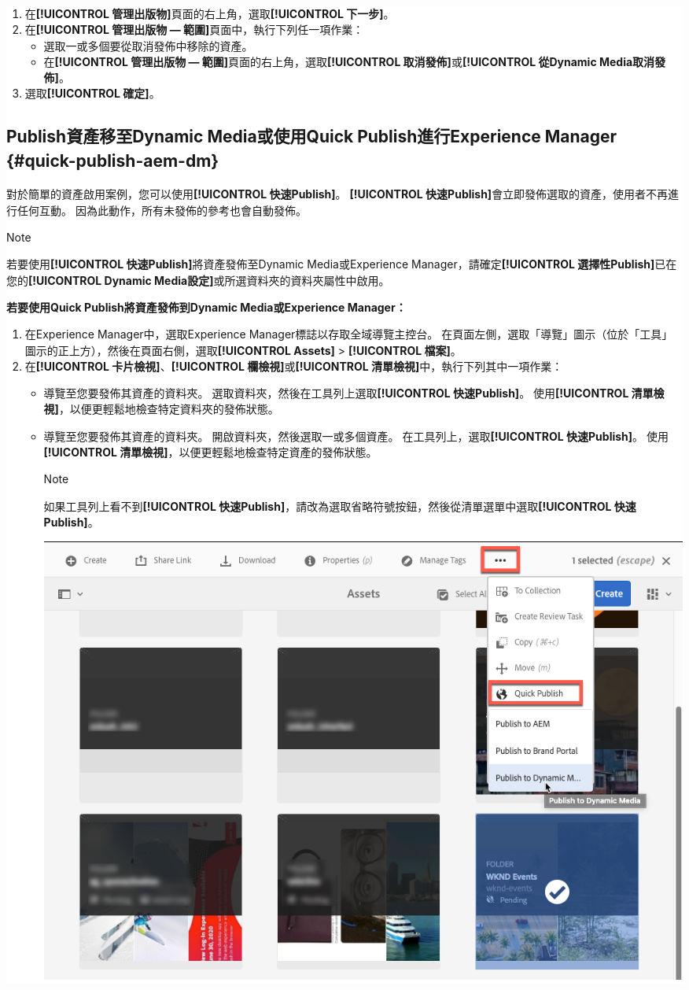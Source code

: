 1. 在&#x200B;**[!UICONTROL 管理出版物]**&#x200B;頁面的右上角，選取&#x200B;**[!UICONTROL 下一步]**。
1. 在&#x200B;**[!UICONTROL 管理出版物 — 範圍]**&#x200B;頁面中，執行下列任一項作業：
   * 選取一或多個要從取消發佈中移除的資產。
   * 在&#x200B;**[!UICONTROL 管理出版物 — 範圍]**&#x200B;頁面的右上角，選取&#x200B;**[!UICONTROL 取消發佈]**&#x200B;或&#x200B;**[!UICONTROL 從Dynamic Media取消發佈]**。
1. 選取&#x200B;**[!UICONTROL 確定]**。

## Publish資產移至Dynamic Media或使用Quick Publish進行Experience Manager {#quick-publish-aem-dm}

對於簡單的資產啟用案例，您可以使用&#x200B;**[!UICONTROL 快速Publish]**。 **[!UICONTROL 快速Publish]**&#x200B;會立即發佈選取的資產，使用者不再進行任何互動。 因為此動作，所有未發佈的參考也會自動發佈。

>[!NOTE]
>
>若要使用&#x200B;**[!UICONTROL 快速Publish]**&#x200B;將資產發佈至Dynamic Media或Experience Manager，請確定&#x200B;**[!UICONTROL 選擇性Publish]**&#x200B;已在您的&#x200B;**[!UICONTROL Dynamic Media設定]**&#x200B;或所選資料夾的資料夾屬性中啟用。

**若要使用Quick Publish將資產發佈到Dynamic Media或Experience Manager：**

1. 在Experience Manager中，選取Experience Manager標誌以存取全域導覽主控台。 在頁面左側，選取「導覽」圖示（位於「工具」圖示的正上方），然後在頁面右側，選取&#x200B;**[!UICONTROL Assets]** > **[!UICONTROL 檔案]**。
1. 在&#x200B;**[!UICONTROL 卡片檢視]**、**[!UICONTROL 欄檢視]**&#x200B;或&#x200B;**[!UICONTROL 清單檢視]**&#x200B;中，執行下列其中一項作業：
   * 導覽至您要發佈其資產的資料夾。 選取資料夾，然後在工具列上選取&#x200B;**[!UICONTROL 快速Publish]**。 使用&#x200B;**[!UICONTROL 清單檢視]**，以便更輕鬆地檢查特定資料夾的發佈狀態。
   * 導覽至您要發佈其資產的資料夾。 開啟資料夾，然後選取一或多個資產。 在工具列上，選取&#x200B;**[!UICONTROL 快速Publish]**。 使用&#x200B;**[!UICONTROL 清單檢視]**，以便更輕鬆地檢查特定資產的發佈狀態。

     >[!NOTE]
     >
     >如果工具列上看不到&#x200B;**[!UICONTROL 快速Publish]**，請改為選取省略符號按鈕，然後從清單選單中選取&#x200B;**[!UICONTROL 快速Publish]**。

     ![將資料夾層級的快速Publish傳送至Dynamic Media](/help/assets/assets-dm/selective-publish-folder-quick-publish-to-dm.png)